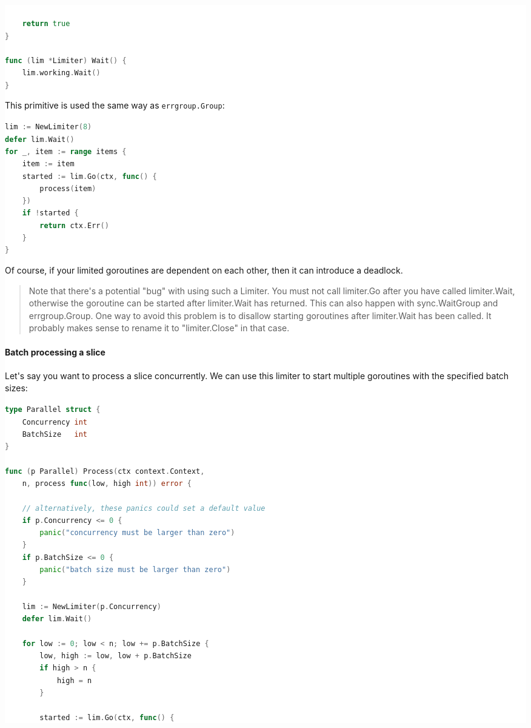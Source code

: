```go

	return true
}

func (lim *Limiter) Wait() {
	lim.working.Wait()
}
```

This primitive is used the same way as `errgroup.Group`:

``` go
lim := NewLimiter(8)
defer lim.Wait()
for _, item := range items {
	item := item
	started := lim.Go(ctx, func() {
		process(item)
	})
	if !started {
		return ctx.Err()
	}
}
```

Of course, if your limited goroutines are dependent on each other, then it can introduce a deadlock.

> Note that there's a potential "bug" with using such a Limiter. You must not call limiter.Go after you have called limiter.Wait, otherwise the goroutine can be started after limiter.Wait has returned. This can also happen with sync.WaitGroup and errgroup.Group. One way to avoid this problem is to disallow starting goroutines after limiter.Wait has been called. It probably makes sense to rename it to "limiter.Close" in that case.

#### Batch processing a slice

Let's say you want to process a slice concurrently. We can use this limiter to start multiple goroutines with the specified batch sizes:


```go
type Parallel struct {
	Concurrency int
	BatchSize   int
}

func (p Parallel) Process(ctx context.Context,
	n, process func(low, high int)) error {

	// alternatively, these panics could set a default value
	if p.Concurrency <= 0 {
		panic("concurrency must be larger than zero")
	}
	if p.BatchSize <= 0 {
		panic("batch size must be larger than zero")
	}

	lim := NewLimiter(p.Concurrency)
	defer lim.Wait()

	for low := 0; low < n; low += p.BatchSize {
		low, high := low, low + p.BatchSize
		if high > n {
			high = n
		}

		started := lim.Go(ctx, func() {
```